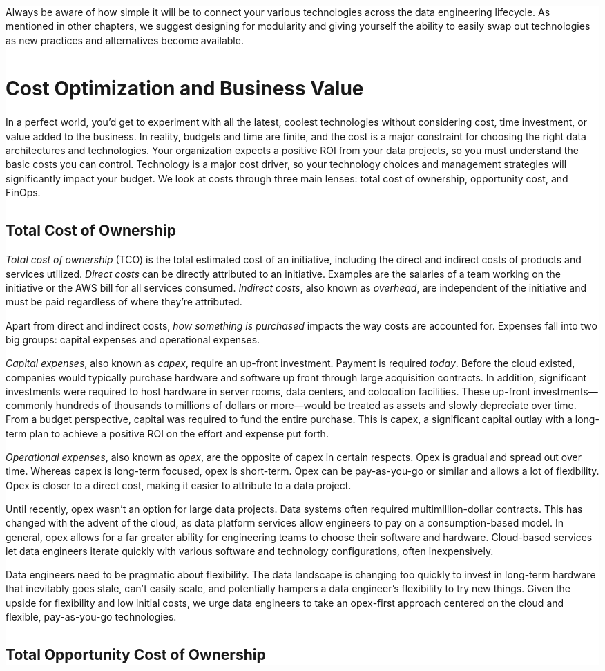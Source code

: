 Always be aware of how simple it will be to connect your various technologies across the data engineering lifecycle. As mentioned in other chapters, we suggest designing for modularity and giving yourself the ability to easily swap out technologies as new practices and alternatives become available.

# Cost Optimization and Business Value

In a perfect world, you’d get to experiment with all the latest, coolest technologies without considering cost, time investment, or value added to the business. In reality, budgets and time are finite, and the cost is a major constraint for choosing the right data architectures and technologies. Your organization expects a positive ROI from your data projects, so you must understand the basic costs you can control. Technology is a major cost driver, so your technology choices and management strategies will significantly impact your budget. We look at costs through three main lenses: total cost of ownership, opportunity cost, and FinOps.

## Total Cost of Ownership

_Total cost of ownership_ (TCO) is the total estimated cost of an initiative, including the direct and indirect costs of products and services utilized. _Direct costs_ can be directly attributed to an initiative. Examples are the salaries of a team working on the initiative or the AWS bill for all services consumed. _Indirect costs_, also known as _overhead_, are independent of the initiative and must be paid regardless of where they’re attributed.

Apart from direct and indirect costs, _how something is purchased_ impacts the way costs are accounted for. Expenses fall into two big groups: capital expenses and operational expenses.

_Capital expenses_, also known as _capex_, require an up-front investment. Payment is required _today_. Before the cloud existed, companies would typically purchase hardware and software up front through large acquisition contracts. In addition, significant investments were required to host hardware in server rooms, data centers, and colocation facilities. These up-front investments—commonly hundreds of thousands to millions of dollars or more—would be treated as assets and slowly depreciate over time. From a budget perspective, capital was required to fund the entire purchase. This is capex, a significant capital outlay with a long-term plan to achieve a positive ROI on the effort and expense put forth.

_Operational expenses_, also known as _opex_, are the opposite of capex in certain respects. Opex is gradual and spread out over time. Whereas capex is long-term focused, opex is short-term. Opex can be pay-as-you-go or similar and allows a lot of flexibility. Opex is closer to a direct cost, making it easier to attribute to a data project.

Until recently, opex wasn’t an option for large data projects. Data systems often required multimillion-dollar contracts. This has changed with the advent of the cloud, as data platform services allow engineers to pay on a consumption-based model. In general, opex allows for a far greater ability for engineering teams to choose their software and hardware. Cloud-based services let data engineers iterate quickly with various software and technology configurations, often inexpensively.

Data engineers need to be pragmatic about flexibility. The data landscape is changing too quickly to invest in long-term hardware that inevitably goes stale, can’t easily scale, and potentially hampers a data engineer’s flexibility to try new things. Given the upside for flexibility and low initial costs, we urge data engineers to take an opex-first approach centered on the cloud and flexible, pay-as-you-go technologies.

## Total Opportunity Cost of Ownership
